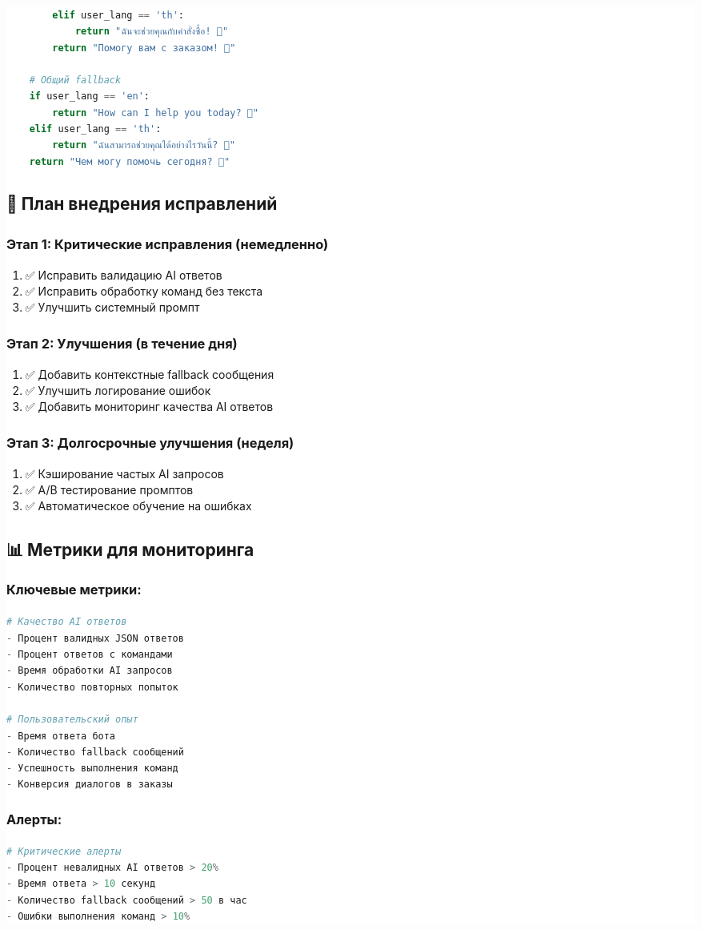 ```python
        elif user_lang == 'th':
            return "ฉันจะช่วยคุณกับคำสั่งซื้อ! 🌸"
        return "Помогу вам с заказом! 🌸"
    
    # Общий fallback
    if user_lang == 'en':
        return "How can I help you today? 🌸"
    elif user_lang == 'th':
        return "ฉันสามารถช่วยคุณได้อย่างไรวันนี้? 🌸"
    return "Чем могу помочь сегодня? 🌸"
```

## 🚀 План внедрения исправлений

### Этап 1: Критические исправления (немедленно)
1. ✅ Исправить валидацию AI ответов
2. ✅ Исправить обработку команд без текста
3. ✅ Улучшить системный промпт

### Этап 2: Улучшения (в течение дня)
1. ✅ Добавить контекстные fallback сообщения
2. ✅ Улучшить логирование ошибок
3. ✅ Добавить мониторинг качества AI ответов

### Этап 3: Долгосрочные улучшения (неделя)
1. ✅ Кэширование частых AI запросов
2. ✅ A/B тестирование промптов
3. ✅ Автоматическое обучение на ошибках

## 📊 Метрики для мониторинга

### Ключевые метрики:
```python
# Качество AI ответов
- Процент валидных JSON ответов
- Процент ответов с командами
- Время обработки AI запросов
- Количество повторных попыток

# Пользовательский опыт
- Время ответа бота
- Количество fallback сообщений
- Успешность выполнения команд
- Конверсия диалогов в заказы
```

### Алерты:
```python
# Критические алерты
- Процент невалидных AI ответов > 20%
- Время ответа > 10 секунд
- Количество fallback сообщений > 50 в час
- Ошибки выполнения команд > 10%
```
